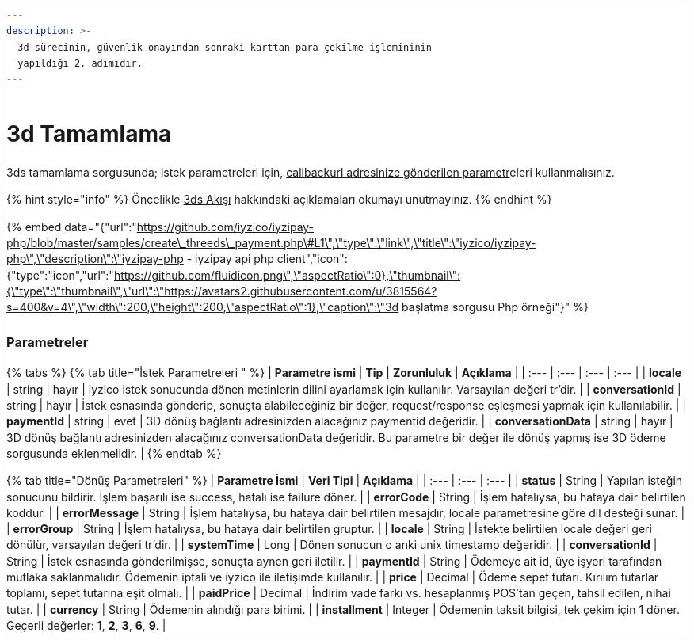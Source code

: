 ```yaml
---
description: >-
  3d sürecinin, güvenlik onayından sonraki karttan para çekilme işlemininin
  yapıldığı 2. adımıdır.
---
```


# 3d Tamamlama

3ds tamamlama sorgusunda; istek parametreleri için, [callbackurl adresinize gönderilen parametr](https://iyzico.gitbook.io/tr/yazilim-bilgisi-gerekli/api/untitled/3d-baslatma#callbackurl-adresine-post-edilen-degerler)eleri kullanmalısınız. 

{% hint style="info" %}
Öncelikle [3ds Akışı](https://iyzico.gitbook.io/tr/yazilim-bilgisi-gerekli/api/untitled/3d-baslatma#3ds-akisi) hakkındaki açıklamaları okumayı unutmayınız.
{% endhint %}

{% embed data="{\"url\":\"https://github.com/iyzico/iyzipay-php/blob/master/samples/create\_threeds\_payment.php\#L1\",\"type\":\"link\",\"title\":\"iyzico/iyzipay-php\",\"description\":\"iyzipay-php - iyzipay api php client\",\"icon\":{\"type\":\"icon\",\"url\":\"https://github.com/fluidicon.png\",\"aspectRatio\":0},\"thumbnail\":{\"type\":\"thumbnail\",\"url\":\"https://avatars2.githubusercontent.com/u/3815564?s=400&v=4\",\"width\":200,\"height\":200,\"aspectRatio\":1},\"caption\":\"3d başlatma sorgusu Php örneği\"}" %}

### Parametreler

{% tabs %}
{% tab title="İstek Parametreleri " %}
| **Parametre ismi** | **Tip** | **Zorunluluk** | **Açıklama** |
| :--- | :--- | :--- | :--- |
| **locale** | string | hayır | iyzico istek sonucunda dönen metinlerin dilini ayarlamak için kullanılır. Varsayılan değeri tr’dir. |
| **conversationId** | string | hayır | İstek esnasında gönderip, sonuçta alabileceğiniz bir değer, request/response eşleşmesi yapmak için kullanılabilir. |
| **paymentId** | string | evet | 3D dönüş bağlantı adresinizden alacağınız paymentid değeridir. |
| **conversationData** | string | hayır | 3D dönüş bağlantı adresinizden alacağınız conversationData değeridir. Bu parametre bir değer ile dönüş yapmış ise 3D ödeme sorgusunda eklenmelidir. |
{% endtab %}

{% tab title="Dönüş Parametreleri" %}
| **Parametre İsmi** | **Veri Tipi** | **Açıklama** |
| :--- | :--- | :--- |
| **status** | String | Yapılan isteğin sonucunu bildirir. İşlem başarılı ise success, hatalı ise failure döner. |
| **errorCode** | String | İşlem hatalıysa, bu hataya dair belirtilen koddur. |
| **errorMessage** | String | İşlem hatalıysa, bu hataya dair belirtilen mesajdır, locale parametresine göre dil desteği sunar. |
| **errorGroup** | String | İşlem hatalıysa, bu hataya dair belirtilen gruptur. |
| **locale** | String | İstekte belirtilen locale değeri geri dönülür, varsayılan değeri tr’dir. |
| **systemTime** | Long | Dönen sonucun o anki unix timestamp değeridir. |
| **conversationId** | String | İstek esnasında gönderilmişse, sonuçta aynen geri iletilir. |
| **paymentId** | String | Ödemeye ait id, üye işyeri tarafından mutlaka saklanmalıdır. Ödemenin iptali ve iyzico ile iletişimde kullanılır. |
| **price** | Decimal | Ödeme sepet tutarı. Kırılım tutarlar toplamı, sepet tutarına eşit olmalı. |
| **paidPrice** | Decimal | İndirim vade farkı vs. hesaplanmış POS’tan geçen, tahsil edilen, nihai tutar. |
| **currency** | String | Ödemenin alındığı para birimi. |
| **installment** | Integer | Ödemenin taksit bilgisi, tek çekim için 1 döner. Geçerli değerler: **1**, **2**, **3**, **6**, **9**. |